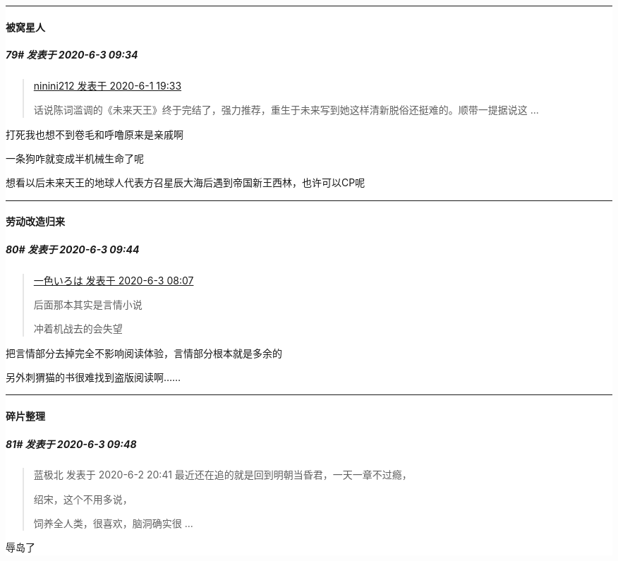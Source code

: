 





-----

####  被窝星人  
##### 79#       发表于 2020-6-3 09:34



<blockquote><a href="httphttps://bbs.saraba1st.com/2b/forum.php?mod=redirect&amp;goto=findpost&amp;pid=47640954&amp;ptid=1938906" target="_blank">ninini212 发表于 2020-6-1 19:33</a>

话说陈词滥调的《未来天王》终于完结了，强力推荐，重生于未来写到她这样清新脱俗还挺难的。顺带一提据说这 ...</blockquote>
打死我也想不到卷毛和呼噜原来是亲戚啊

一条狗咋就变成半机械生命了呢

想看以后未来天王的地球人代表方召星辰大海后遇到帝国新王西林，也许可以CP呢







-----

####  劳动改造归来  
##### 80#       发表于 2020-6-3 09:44



<blockquote><a href="httphttps://bbs.saraba1st.com/2b/forum.php?mod=redirect&amp;goto=findpost&amp;pid=47658282&amp;ptid=1938906" target="_blank">一色いろは 发表于 2020-6-3 08:07</a>

后面那本其实是言情小说

冲着机战去的会失望</blockquote>
把言情部分去掉完全不影响阅读体验，言情部分根本就是多余的


另外刺猬猫的书很难找到盗版阅读啊……







-----

####  碎片整理  
##### 81#       发表于 2020-6-3 09:48



<blockquote>蓝极北 发表于 2020-6-2 20:41
最近还在追的就是回到明朝当昏君，一天一章不过瘾，

绍宋，这个不用多说，

饲养全人类，很喜欢，脑洞确实很 ...</blockquote>
辱岛了
